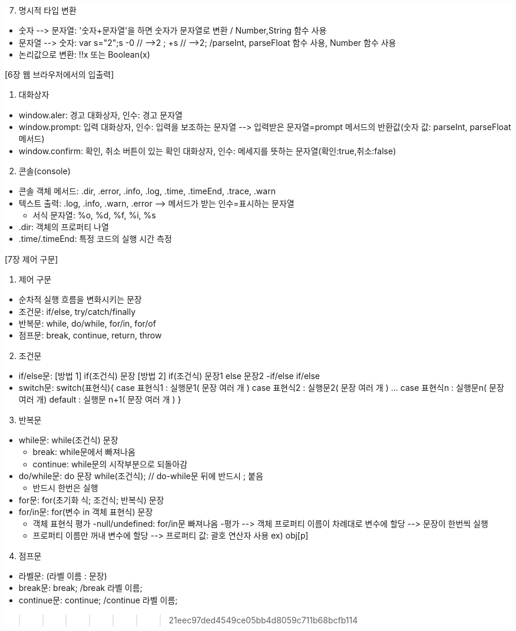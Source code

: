 7) 명시적 타입 변환
- 숫자 --> 문자열: '숫자+문자열'을 하면 숫자가 문자열로 변환 / Number,String 함수 사용
- 문자열 --> 숫자: var s="2";s -0 // -->2 ; +s // -->2; /parseInt, parseFloat 함수 사용, Number 함수 사용
- 논리값으로 변환: !!x 또는 Boolean(x)

[6장 웹 브라우저에서의 입출력]
1) 대화상자
- window.aler: 경고 대화상자, 인수: 경고 문자열
- window.prompt: 입력 대화상자, 인수: 입력을 보조하는 문자열 --> 입력받은 문자열=prompt 메서드의 반환값(숫자 값: parseInt, parseFloat 메서드)
- window.confirm: 확인, 취소 버튼이 있는 확인 대화상자, 인수: 메세지를 뜻하는 문자열(확인:true,취소:false)

2) 콘솔(console)
- 콘솔 객체 메서드: .dir, .error, .info, .log, .time, .timeEnd, .trace, .warn
- 텍스트 출력: .log, .info, .warn, .error --> 메서드가 받는 인수=표시하는 문자열
    * 서식 문자열: %o, %d, %f, %i, %s
- .dir: 객체의 프로퍼티 나열
- .time/.timeEnd: 특정 코드의 실행 시간 측정

[7장 제어 구문]
1) 제어 구문
- 순차적 실행 흐름을 변화시키는 문장
- 조건문: if/else, try/catch/finally
- 반복문: while, do/while, for/in, for/of
- 점프문: break, continue, return, throw

2) 조건문
- if/else문: [방법 1] if(조건식) 문장
             [방법 2] if(조건식) 문장1 else 문장2
                -if/else if/else
- switch문: 
switch(표현식){
    case 표현식1 : 실행문1( 문장 여러 개 )
    case 표현식2 : 실행문2( 문장 여러 개 )
    ...
    case 표현식n : 실행문n( 문장 여러 개)
    default : 실행문 n+1( 문장 여러 개 ) 
}

3) 반복문
- while문: while(조건식) 문장
    - break: while문에서 빠져나옴
    - continue: while문의 시작부분으로 되돌아감
- do/while문: do 문장 while(조건식); // do-while문 뒤에 반드시 ; 붙음
    - 반드시 한번은 실행
- for문: for(초기화 식; 조건식; 반복식) 문장
- for/in문: for(변수 in 객체 표현식) 문장
    - 객체 표현식 평가
        -null/undefined: for/in문 빠져나옴
        -평가 --> 객체 프로퍼티 이름이 차례대로 변수에 할당 --> 문장이 한번씩 실행
    - 프로퍼티 이름만 꺼내 변수에 할당 --> 프로퍼티 값: 괄호 연산자 사용 
        ex) obj[p]
    
4) 점프문
- 라벨문: (라벨 이름 : 문장)
- break문: break; /break 라벨 이름;
- continue문: continue; /continue 라벨 이름;
>>>>>>> 21eec97ded4549ce05bb4d8059c711b68bcfb114
